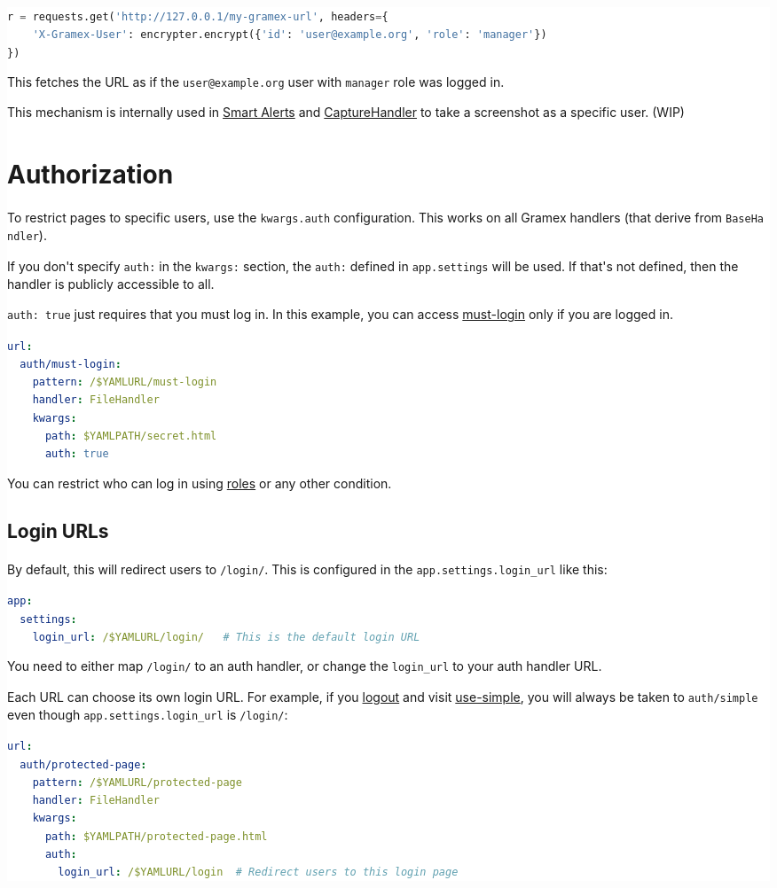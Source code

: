 ```python
r = requests.get('http://127.0.0.1/my-gramex-url', headers={
    'X-Gramex-User': encrypter.encrypt({'id': 'user@example.org', 'role': 'manager'})
})
```

This fetches the URL as if the `user@example.org` user with `manager` role was
logged in.

This mechanism is internally used in [Smart Alerts](../alert/) and
[CaptureHandler](../capturehandler/) to take a screenshot as a specific user. (WIP)


# Authorization

To restrict pages to specific users, use the `kwargs.auth` configuration. This
works on all Gramex handlers (that derive from `BaseHandler`).

If you don't specify `auth:` in the `kwargs:` section, the `auth:` defined in
`app.settings` will be used. If that's not defined, then the handler is publicly
accessible to all.

`auth: true` just requires that you must log in. In this example, you can access
[must-login](must-login) only if you are logged in.

```yaml
url:
  auth/must-login:
    pattern: /$YAMLURL/must-login
    handler: FileHandler
    kwargs:
      path: $YAMLPATH/secret.html
      auth: true
```

You can restrict who can log in using [roles](#roles) or any other condition.

## Login URLs

By default, this will redirect users to `/login/`. This is configured in the `app.settings.login_url` like this:

```yaml
app:
  settings:
    login_url: /$YAMLURL/login/   # This is the default login URL
```

You need to either map `/login/` to an auth handler, or change the `login_url`
to your auth handler URL.

Each URL can choose its own login URL. For example, if you
[logout](logout?next=.) and visit [use-simple](use-simple), you will always be
taken to `auth/simple` even though `app.settings.login_url` is `/login/`:

```yaml
url:
  auth/protected-page:
    pattern: /$YAMLURL/protected-page
    handler: FileHandler
    kwargs:
      path: $YAMLPATH/protected-page.html
      auth:
        login_url: /$YAMLURL/login  # Redirect users to this login page
```
